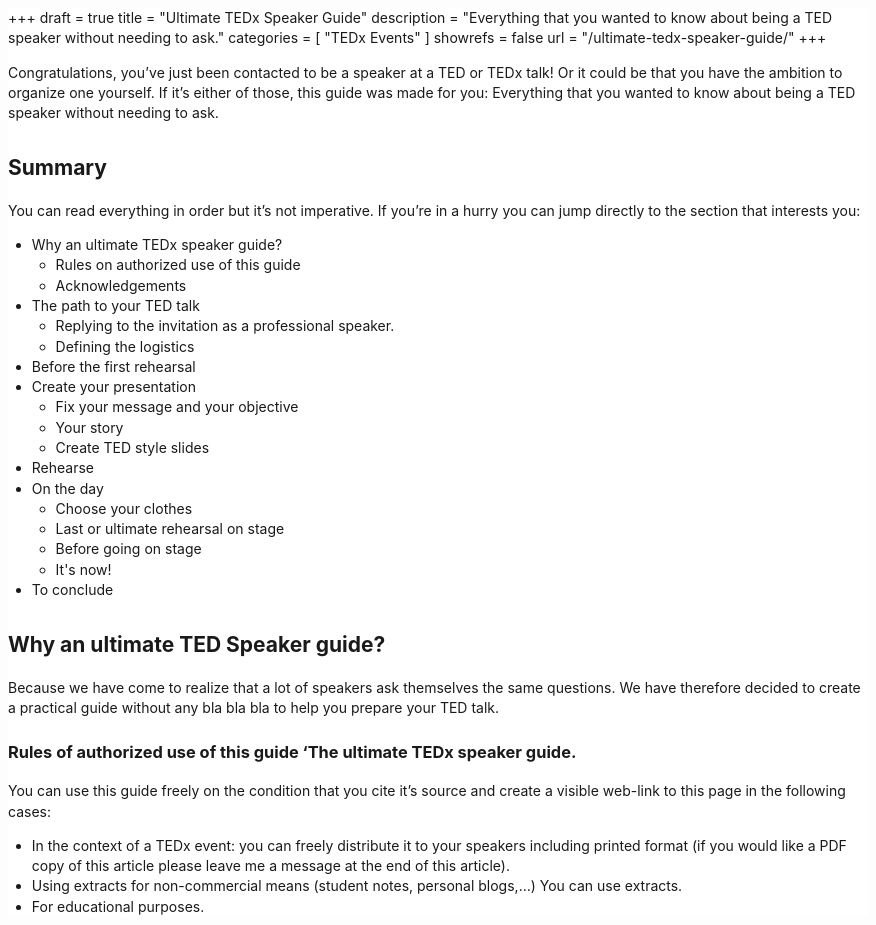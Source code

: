 +++
draft 		= true
title 		= "Ultimate TEDx Speaker Guide"
description	= "Everything that you wanted to know about being a TED speaker without needing to ask."
categories	= [ "TEDx Events" ]
showrefs	= false
url			= "/ultimate-tedx-speaker-guide/"
+++

Congratulations, you’ve just been contacted to be a speaker at a TED or TEDx talk! Or it could be that you have the ambition to organize one yourself. If it’s either of those, this guide was made for you: Everything that you wanted to know about being a TED speaker without needing to ask.

## Summary
You can read everything in order but it’s not imperative. If you’re in a hurry you can jump directly to the section that interests you:

* Why an ultimate TEDx speaker guide?
	* Rules on authorized use of this guide
	* Acknowledgements
* The path to your TED talk
	* Replying to the invitation as a professional speaker.
	* Defining the logistics
* Before the first rehearsal
* Create your presentation
	* Fix your message and your objective
	* Your story
	* Create TED style slides
* Rehearse
* On the day
	* Choose your clothes
	* Last or ultimate rehearsal on stage
	* Before going on stage
	* It's now!
* To conclude

## Why an ultimate TED Speaker guide?
Because we have come to realize that a lot of speakers ask themselves the same questions. We have therefore decided to create a practical guide without any bla bla bla to help you prepare your TED talk.

### Rules of authorized use of this guide ‘The ultimate TEDx speaker guide.
You can use this guide freely on the condition that you cite it’s source and create a visible web-link to this page in the following cases:

* In the context of a TEDx event: you can freely distribute it to your speakers including printed format (if you would like a PDF copy of this article please leave me a message at the end of this article).
* Using extracts for non-commercial means (student notes, personal blogs,…) You can use extracts.
* For educational purposes.
